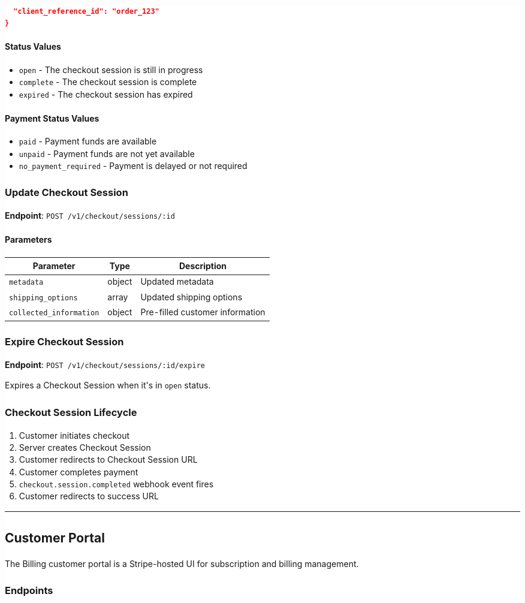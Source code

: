 ```json
  "client_reference_id": "order_123"
}
```

#### Status Values

- `open` - The checkout session is still in progress
- `complete` - The checkout session is complete
- `expired` - The checkout session has expired

#### Payment Status Values

- `paid` - Payment funds are available
- `unpaid` - Payment funds are not yet available
- `no_payment_required` - Payment is delayed or not required

### Update Checkout Session

**Endpoint**: `POST /v1/checkout/sessions/:id`

#### Parameters

| Parameter | Type | Description |
|-----------|------|-------------|
| `metadata` | object | Updated metadata |
| `shipping_options` | array | Updated shipping options |
| `collected_information` | object | Pre-filled customer information |

### Expire Checkout Session

**Endpoint**: `POST /v1/checkout/sessions/:id/expire`

Expires a Checkout Session when it's in `open` status.

### Checkout Session Lifecycle

1. Customer initiates checkout
2. Server creates Checkout Session
3. Customer redirects to Checkout Session URL
4. Customer completes payment
5. `checkout.session.completed` webhook event fires
6. Customer redirects to success URL

---

## Customer Portal

The Billing customer portal is a Stripe-hosted UI for subscription and billing management.

### Endpoints
